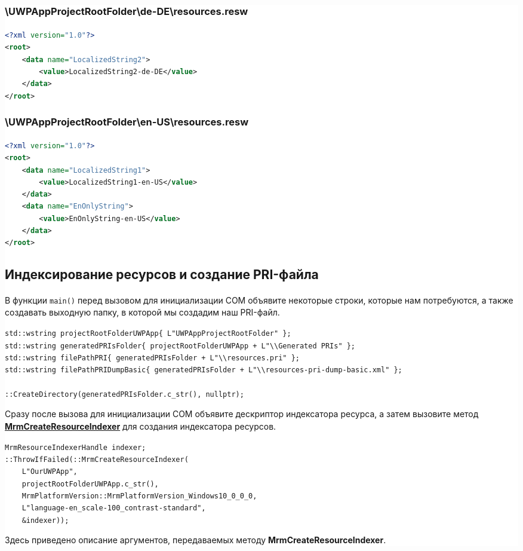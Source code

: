 ### <a name="uwpappprojectrootfolderde-deresourcesresw"></a>\UWPAppProjectRootFolder\de-DE\resources.resw
```xml
<?xml version="1.0"?>
<root>
    <data name="LocalizedString2">
        <value>LocalizedString2-de-DE</value>
    </data>
</root>
```

### <a name="uwpappprojectrootfolderen-usresourcesresw"></a>\UWPAppProjectRootFolder\en-US\resources.resw
```xml
<?xml version="1.0"?>
<root>
    <data name="LocalizedString1">
        <value>LocalizedString1-en-US</value>
    </data>
    <data name="EnOnlyString">
        <value>EnOnlyString-en-US</value>
    </data>
</root>
```

## <a name="index-the-resources-and-create-a-pri-file"></a>Индексирование ресурсов и создание PRI-файла
В функции `main()` перед вызовом для инициализации COM объявите некоторые строки, которые нам потребуются, а также создавать выходную папку, в которой мы создадим наш PRI-файл.

```cppwinrt
std::wstring projectRootFolderUWPApp{ L"UWPAppProjectRootFolder" };
std::wstring generatedPRIsFolder{ projectRootFolderUWPApp + L"\\Generated PRIs" };
std::wstring filePathPRI{ generatedPRIsFolder + L"\\resources.pri" };
std::wstring filePathPRIDumpBasic{ generatedPRIsFolder + L"\\resources-pri-dump-basic.xml" };

::CreateDirectory(generatedPRIsFolder.c_str(), nullptr);
```

Сразу после вызова для инициализации COM объявите дескриптор индексатора ресурса, а затем вызовите метод [**MrmCreateResourceIndexer**]() для создания индексатора ресурсов.

```cppwinrt
MrmResourceIndexerHandle indexer;
::ThrowIfFailed(::MrmCreateResourceIndexer(
    L"OurUWPApp",
    projectRootFolderUWPApp.c_str(),
    MrmPlatformVersion::MrmPlatformVersion_Windows10_0_0_0,
    L"language-en_scale-100_contrast-standard",
    &indexer));
```

Здесь приведено описание аргументов, передаваемых методу **MrmCreateResourceIndexer**.

